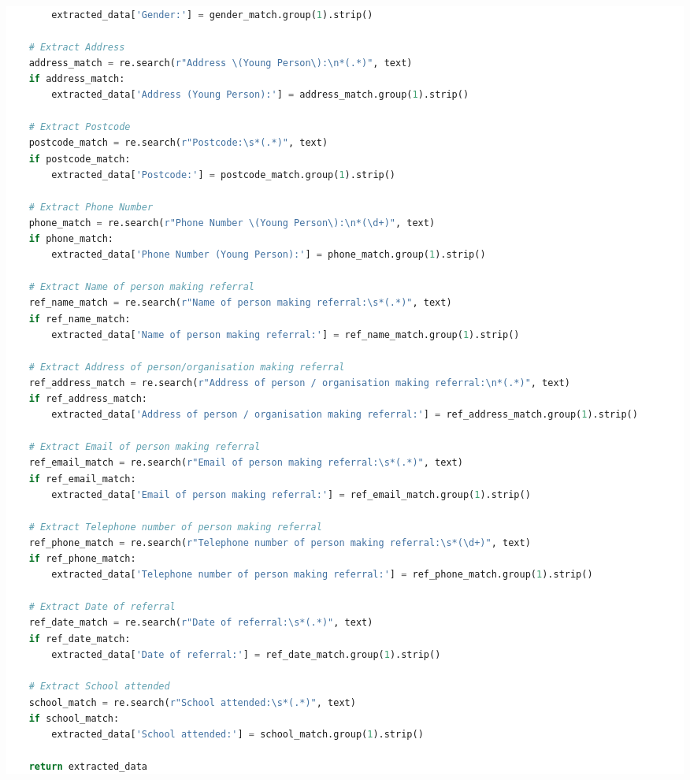 ```python
        extracted_data['Gender:'] = gender_match.group(1).strip()

    # Extract Address
    address_match = re.search(r"Address \(Young Person\):\n*(.*)", text)
    if address_match:
        extracted_data['Address (Young Person):'] = address_match.group(1).strip()

    # Extract Postcode
    postcode_match = re.search(r"Postcode:\s*(.*)", text)
    if postcode_match:
        extracted_data['Postcode:'] = postcode_match.group(1).strip()

    # Extract Phone Number
    phone_match = re.search(r"Phone Number \(Young Person\):\n*(\d+)", text)
    if phone_match:
        extracted_data['Phone Number (Young Person):'] = phone_match.group(1).strip()

    # Extract Name of person making referral
    ref_name_match = re.search(r"Name of person making referral:\s*(.*)", text)
    if ref_name_match:
        extracted_data['Name of person making referral:'] = ref_name_match.group(1).strip()

    # Extract Address of person/organisation making referral
    ref_address_match = re.search(r"Address of person / organisation making referral:\n*(.*)", text)
    if ref_address_match:
        extracted_data['Address of person / organisation making referral:'] = ref_address_match.group(1).strip()

    # Extract Email of person making referral
    ref_email_match = re.search(r"Email of person making referral:\s*(.*)", text)
    if ref_email_match:
        extracted_data['Email of person making referral:'] = ref_email_match.group(1).strip()

    # Extract Telephone number of person making referral
    ref_phone_match = re.search(r"Telephone number of person making referral:\s*(\d+)", text)
    if ref_phone_match:
        extracted_data['Telephone number of person making referral:'] = ref_phone_match.group(1).strip()

    # Extract Date of referral
    ref_date_match = re.search(r"Date of referral:\s*(.*)", text)
    if ref_date_match:
        extracted_data['Date of referral:'] = ref_date_match.group(1).strip()

    # Extract School attended
    school_match = re.search(r"School attended:\s*(.*)", text)
    if school_match:
        extracted_data['School attended:'] = school_match.group(1).strip()

    return extracted_data
```
